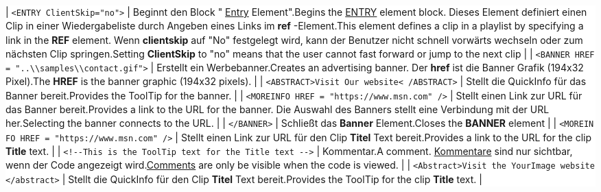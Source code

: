 | `<ENTRY ClientSkip="no">`                                                                   | <span data-ttu-id="96a23-150">Beginnt den Block " [Entry](entry-element.md) Element".</span><span class="sxs-lookup"><span data-stu-id="96a23-150">Begins the [ENTRY](entry-element.md) element block.</span></span> <span data-ttu-id="96a23-151">Dieses Element definiert einen Clip in einer Wiedergabeliste durch Angeben eines Links im **ref** -Element.</span><span class="sxs-lookup"><span data-stu-id="96a23-151">This element defines a clip in a playlist by specifying a link in the **REF** element.</span></span> <span data-ttu-id="96a23-152">Wenn **clientskip** auf "No" festgelegt wird, kann der Benutzer nicht schnell vorwärts wechseln oder zum nächsten Clip springen.</span><span class="sxs-lookup"><span data-stu-id="96a23-152">Setting **ClientSkip** to "no" means that the user cannot fast forward or jump to the next clip</span></span>                                                                                             |
| `<BANNER HREF = "..\\samples\\contact.gif">`                                                | <span data-ttu-id="96a23-153">Erstellt ein Werbebanner.</span><span class="sxs-lookup"><span data-stu-id="96a23-153">Creates an advertising banner.</span></span> <span data-ttu-id="96a23-154">Der **href** ist die Banner Grafik (194x32 Pixel).</span><span class="sxs-lookup"><span data-stu-id="96a23-154">The **HREF** is the banner graphic (194x32 pixels).</span></span>                                                                                                                                                                                                                                                      |
| `<ABSTRACT>Visit Our website< /ABSTRACT>`                                             | <span data-ttu-id="96a23-155">Stellt die QuickInfo für das Banner bereit.</span><span class="sxs-lookup"><span data-stu-id="96a23-155">Provides the ToolTip for the banner.</span></span>                                                                                                                                                                                                                                                                                                    |
| `<MOREINFO HREF = "https://www.msn.com" />`                                                  | <span data-ttu-id="96a23-156">Stellt einen Link zur URL für das Banner bereit.</span><span class="sxs-lookup"><span data-stu-id="96a23-156">Provides a link to the URL for the banner.</span></span> <span data-ttu-id="96a23-157">Die Auswahl des Banners stellt eine Verbindung mit der URL her.</span><span class="sxs-lookup"><span data-stu-id="96a23-157">Selecting the banner connects to the URL.</span></span>                                                                                                                                                                                                                                                    |
| `</BANNER>`                                                                                 | <span data-ttu-id="96a23-158">Schließt das **Banner** Element.</span><span class="sxs-lookup"><span data-stu-id="96a23-158">Closes the **BANNER** element</span></span>                                                                                                                                                                                                                                                                                                           |
| `<MOREINFO HREF = "https://www.msn.com" />`                                                  | <span data-ttu-id="96a23-159">Stellt einen Link zur URL für den Clip **Titel** Text bereit.</span><span class="sxs-lookup"><span data-stu-id="96a23-159">Provides a link to the URL for the clip **Title** text.</span></span>                                                                                                                                                                                                                                                                                 |
| `<!--This is the ToolTip text for the Title text -->`                                       | <span data-ttu-id="96a23-160">Kommentar.</span><span class="sxs-lookup"><span data-stu-id="96a23-160">A comment.</span></span> <span data-ttu-id="96a23-161">[Kommentare](comments.md) sind nur sichtbar, wenn der Code angezeigt wird.</span><span class="sxs-lookup"><span data-stu-id="96a23-161">[Comments](comments.md) are only be visible when the code is viewed.</span></span>                                                                                                                                                                                                                                                        |
| `<Abstract>Visit the YourImage website</abstract>`                                    | <span data-ttu-id="96a23-162">Stellt die QuickInfo für den Clip **Titel** Text bereit.</span><span class="sxs-lookup"><span data-stu-id="96a23-162">Provides the ToolTip for the clip **Title** text.</span></span>                                                                                                                                                                                                                                                                                       |